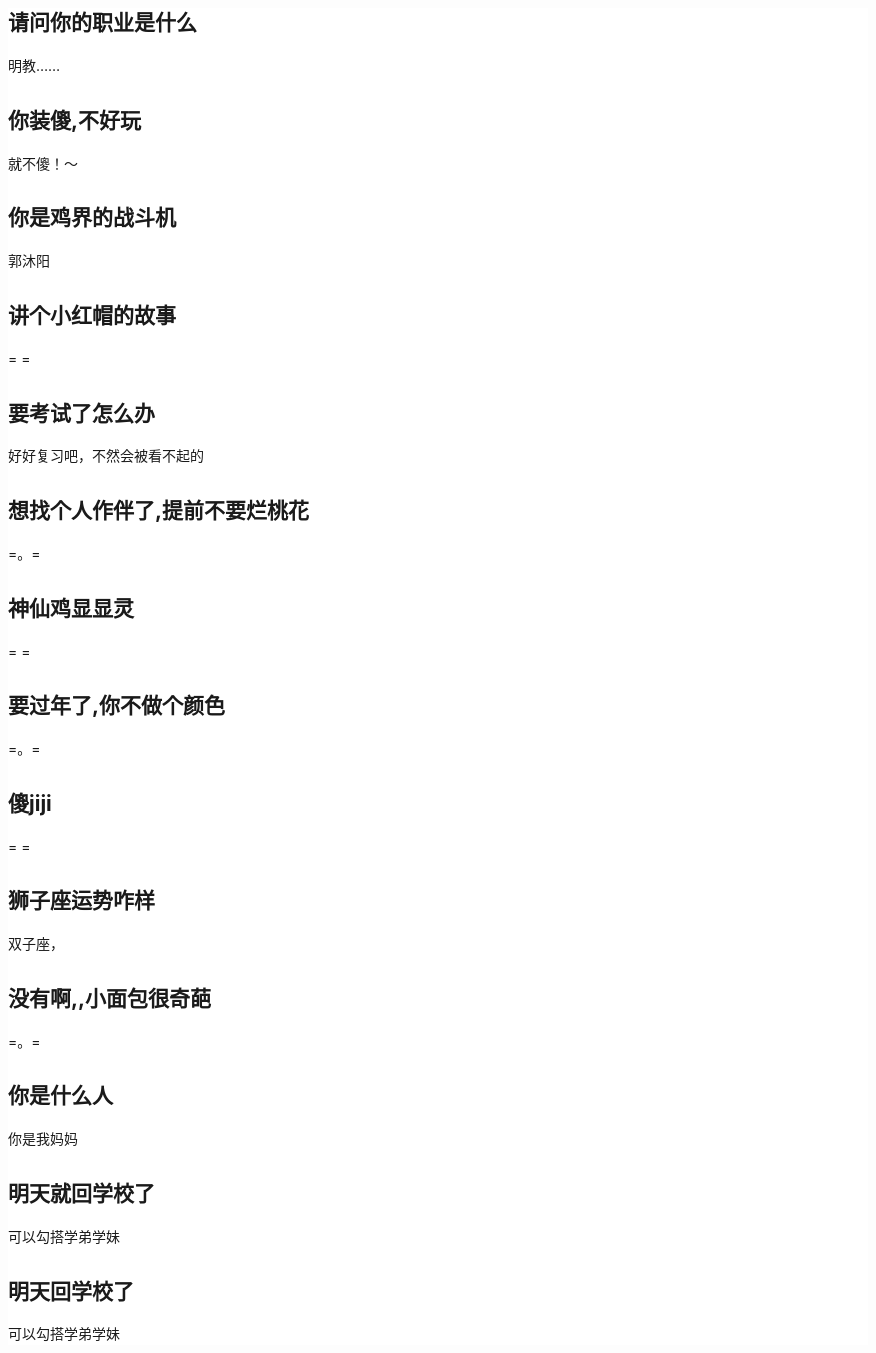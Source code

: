 ## 请问你的职业是什么
明教……

## 你装傻,不好玩
就不傻！〜

## 你是鸡界的战斗机
郭沐阳

## 讲个小红帽的故事
= =

## 要考试了怎么办
好好复习吧，不然会被看不起的

## 想找个人作伴了,提前不要烂桃花
=。=

## 神仙鸡显显灵
= =

## 要过年了,你不做个颜色
=。=

## 傻jiji
= =

## 狮子座运势咋样
双子座，

## 没有啊,,小面包很奇葩
=。=

## 你是什么人
你是我妈妈

## 明天就回学校了
可以勾搭学弟学妹

## 明天回学校了
可以勾搭学弟学妹
